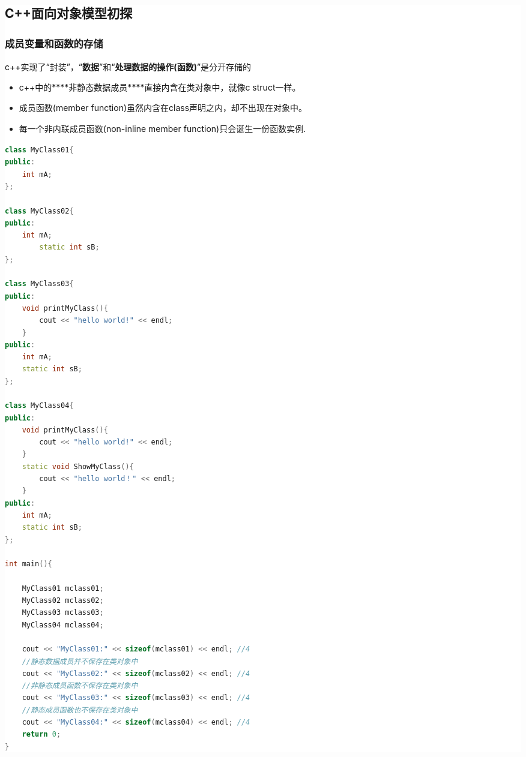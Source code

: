 ##  C++面向对象模型初探

### 成员变量和函数的存储

c++实现了“封装”，“**数据**”和“**处理数据的操作(函数)**”是分开存储的

- c++中的***\*非静态数据成员\****直接内含在类对象中，就像c struct一样。

- 成员函数(member function)虽然内含在class声明之内，却不出现在对象中。

- 每一个非内联成员函数(non-inline member function)只会诞生一份函数实例.


```c++
class MyClass01{
public:
	int mA;
};

class MyClass02{
public:
	int mA;
		static int sB;
};

class MyClass03{
public:
	void printMyClass(){
		cout << "hello world!" << endl;
	}
public:
	int mA;
	static int sB;
};

class MyClass04{
public:
	void printMyClass(){
		cout << "hello world!" << endl;
	}
	static void ShowMyClass(){
		cout << "hello world！" << endl;
	}
public:
	int mA;
	static int sB;
};

int main(){

	MyClass01 mclass01;
	MyClass02 mclass02;
	MyClass03 mclass03;
	MyClass04 mclass04;

	cout << "MyClass01:" << sizeof(mclass01) << endl; //4
	//静态数据成员并不保存在类对象中
	cout << "MyClass02:" << sizeof(mclass02) << endl; //4
	//非静态成员函数不保存在类对象中
	cout << "MyClass03:" << sizeof(mclass03) << endl; //4
	//静态成员函数也不保存在类对象中
	cout << "MyClass04:" << sizeof(mclass04) << endl; //4
	return 0;
}
```
